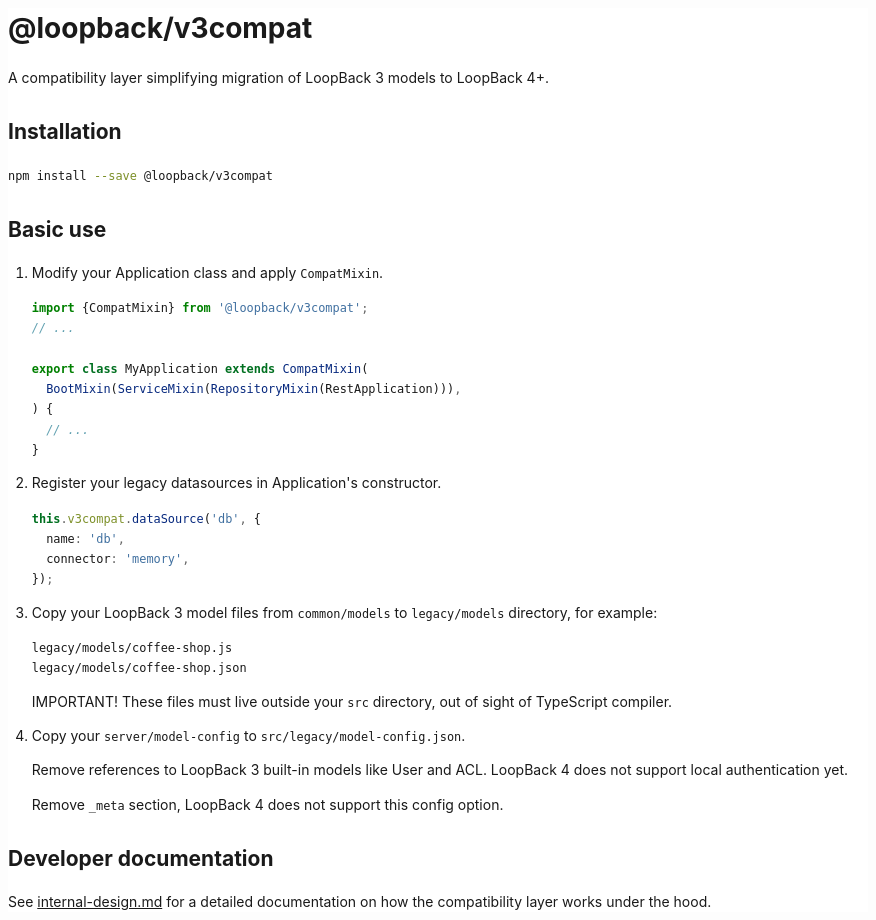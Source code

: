 # @loopback/v3compat

A compatibility layer simplifying migration of LoopBack 3 models to LoopBack 4+.

## Installation

```sh
npm install --save @loopback/v3compat
```

## Basic use

1. Modify your Application class and apply `CompatMixin`.

   ```ts
   import {CompatMixin} from '@loopback/v3compat';
   // ...

   export class MyApplication extends CompatMixin(
     BootMixin(ServiceMixin(RepositoryMixin(RestApplication))),
   ) {
     // ...
   }
   ```

2. Register your legacy datasources in Application's constructor.

   ```ts
   this.v3compat.dataSource('db', {
     name: 'db',
     connector: 'memory',
   });
   ```

3. Copy your LoopBack 3 model files from `common/models` to `legacy/models`
   directory, for example:

   ```text
   legacy/models/coffee-shop.js
   legacy/models/coffee-shop.json
   ```

   IMPORTANT! These files must live outside your `src` directory, out of sight
   of TypeScript compiler.

4. Copy your `server/model-config` to `src/legacy/model-config.json`.

   Remove references to LoopBack 3 built-in models like User and ACL. LoopBack 4
   does not support local authentication yet.

   Remove `_meta` section, LoopBack 4 does not support this config option.

## Developer documentation

See [internal-design.md](./docs/internal-design.md) for a detailed documentation
on how the compatibility layer works under the hood.

